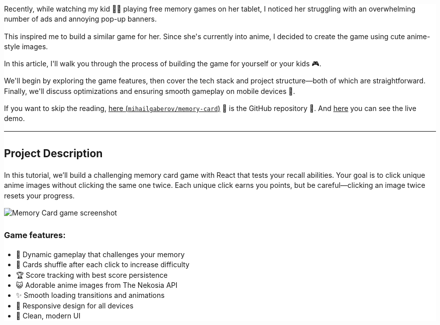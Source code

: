 <SiteInfo
  name="How to Build a Memory Card Game Using React"
  desc="Recently, while watching my kid 🧒🏻 playing free memory games on her tablet, I noticed her struggling with an overwhelming number of ads and annoying pop-up banners. This inspired me to build a similar game for her. Since she's currently into anime,..."
  url="https://freecodecamp.org/news/how-to-build-a-memory-card-game-using-react"
  logo="https://cdn.freecodecamp.org/universal/favicons/favicon.ico"
  preview="https://cdn.hashnode.com/res/hashnode/image/upload/v1732517515517/1ddfb635-6188-492a-9216-4b35ffb92096.png"/>

Recently, while watching my kid 🧒🏻 playing free memory games on her tablet, I noticed her struggling with an overwhelming number of ads and annoying pop-up banners.

This inspired me to build a similar game for her. Since she's currently into anime, I decided to create the game using cute anime-style images.

In this article, I'll walk you through the process of building the game for yourself or your kids 🎮.

We'll begin by exploring the game features, then cover the tech stack and project structure—both of which are straightforward. Finally, we'll discuss optimizations and ensuring smooth gameplay on mobile devices 📱.

If you want to skip the reading, [here (<VPIcon icon="iconfont icon-github"/>`mihailgaberov/memory-card`)](https://github.com/mihailgaberov/memory-card) 💁 is the GitHub repository 🙌. And [<VPIcon icon="fas fa-globe"/>here](https://memory-card-blush-pi.vercel.app/) you can see the live demo.

<SiteInfo
  name="mihailgaberov/memory-card"
  desc="Contribute to mihailgaberov/memory-card development by creating an account on GitHub."
  url="https://github.com/mihailgaberov/memory-card/"
  logo="https://github.githubassets.com/favicons/favicon-dark.svg"
  preview="https://opengraph.githubassets.com/9010bbda244e0358ce613b72aaa66510552f24c3049b347862f483bec8ad97da/mihailgaberov/memory-card"/>

---

## Project Description

In this tutorial, we’ll build a challenging memory card game with React that tests your recall abilities. Your goal is to click unique anime images without clicking the same one twice. Each unique click earns you points, but be careful—clicking an image twice resets your progress.

![Memory Card game screenshot](https://cdn.hashnode.com/res/hashnode/image/upload/v1732517597049/8677428e-ebd6-4f0b-a1f6-2a2d9f5f2dd2.png)

### Game features:

- 🎯 Dynamic gameplay that challenges your memory
- 🔄 Cards shuffle after each click to increase difficulty
- 🏆 Score tracking with best score persistence
- 😺 Adorable anime images from The Nekosia API
- ✨ Smooth loading transitions and animations
- 📱 Responsive design for all devices
- 🎨 Clean, modern UI
